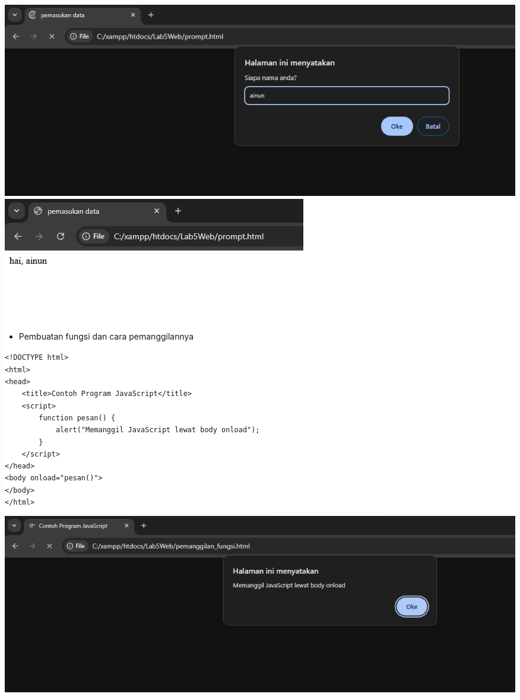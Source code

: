 ![alt text](https://github.com/Ainun27/web-dasar/blob/master/Lab5Web/tugas5/4.png?raw=true)
![alt text](https://github.com/Ainun27/web-dasar/blob/master/Lab5Web/tugas5/41.png?raw=true)

- Pembuatan fungsi dan cara pemanggilannya

```ssh
<!DOCTYPE html>
<html>
<head>
    <title>Contoh Program JavaScript</title>
    <script>
        function pesan() {
            alert("Memanggil JavaScript lewat body onload");
        }
    </script>
</head>
<body onload="pesan()">
</body>
</html>
```

![alt text](https://github.com/Ainun27/web-dasar/blob/master/Lab5Web/tugas5/5.png?raw=true)
